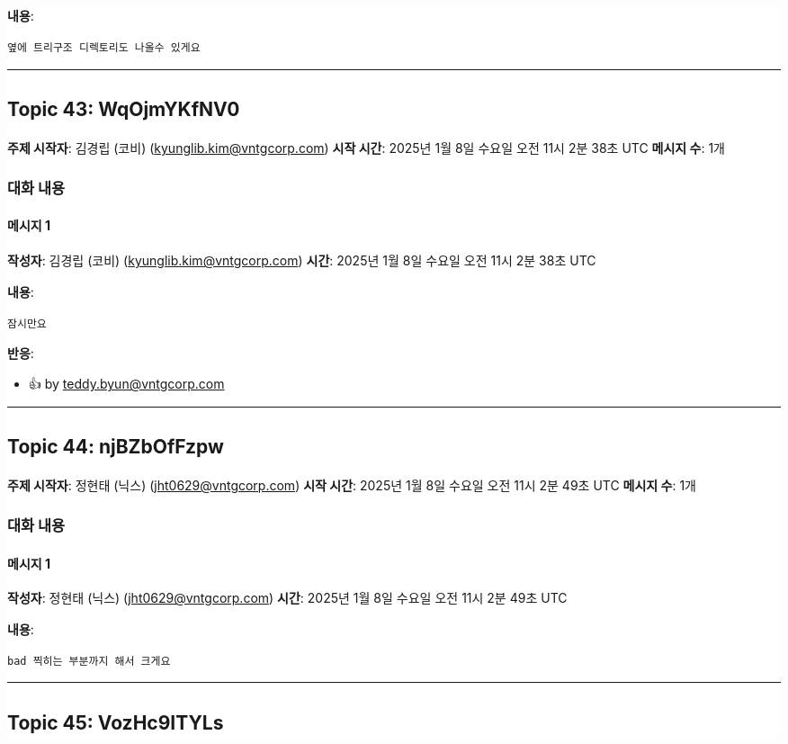**내용**:
```
옆에 트리구조 디렉토리도 나올수 있게요
```

---



## Topic 43: WqOjmYKfNV0

**주제 시작자**: 김경립 (코비) (kyunglib.kim@vntgcorp.com)
**시작 시간**: 2025년 1월 8일 수요일 오전 11시 2분 38초 UTC
**메시지 수**: 1개

### 대화 내용

#### 메시지 1
**작성자**: 김경립 (코비) (kyunglib.kim@vntgcorp.com)
**시간**: 2025년 1월 8일 수요일 오전 11시 2분 38초 UTC

**내용**:
```
잠시만요
```

**반응**:
- 👍 by teddy.byun@vntgcorp.com

---



## Topic 44: njBZbOfFzpw

**주제 시작자**: 정현태 (닉스) (jht0629@vntgcorp.com)
**시작 시간**: 2025년 1월 8일 수요일 오전 11시 2분 49초 UTC
**메시지 수**: 1개

### 대화 내용

#### 메시지 1
**작성자**: 정현태 (닉스) (jht0629@vntgcorp.com)
**시간**: 2025년 1월 8일 수요일 오전 11시 2분 49초 UTC

**내용**:
```
bad 찍히는 부분까지 해서 크게요
```

---



## Topic 45: VozHc9ITYLs
